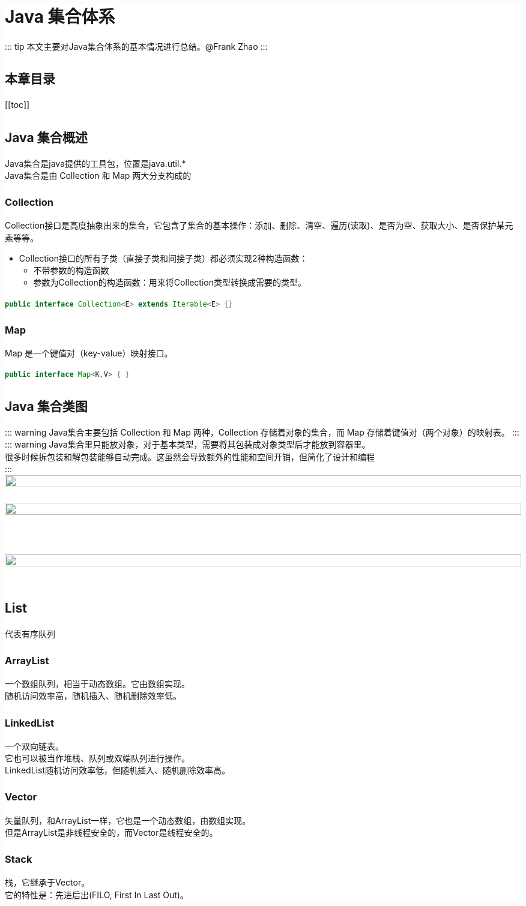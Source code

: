 # Java 集合体系
::: tip
本文主要对Java集合体系的基本情况进行总结。@Frank Zhao
:::
## 本章目录
[[toc]]
## Java 集合概述
Java集合是java提供的工具包，位置是java.util.*<br>
Java集合是由 Collection 和 Map 两大分支构成的<br>
### Collection
Collection接口是高度抽象出来的集合，它包含了集合的基本操作：添加、删除、清空、遍历(读取)、是否为空、获取大小、是否保护某元素等等。<br>
* Collection接口的所有子类（直接子类和间接子类）都必须实现2种构造函数：
   * 不带参数的构造函数
   * 参数为Collection的构造函数：用来将Collection类型转换成需要的类型。
``` java
public interface Collection<E> extends Iterable<E> {}
```
### Map
Map 是一个键值对（key-value）映射接口。
``` java
public interface Map<K,V> { }
```
## Java 集合类图
::: warning
Java集合主要包括 Collection 和 Map 两种，Collection 存储着对象的集合，而 Map 存储着键值对（两个对象）的映射表。
:::
::: warning
Java集合里只能放对象，对于基本类型，需要将其包装成对象类型后才能放到容器里。<br>
很多时候拆包装和解包装能够自动完成。这虽然会导致额外的性能和空间开销，但简化了设计和编程<br>
:::
<br>
<img src="/images/java/22234145t3m9.png" width="100%" height="100%" />
<br><br>
<img src="/images/java/22234145t3m10.jpg" width="100%" height="100%" />
<br><br><br><br>
<img src="/images/java/sadadadw.png" width="100%" height="100%" />
<br><br>

## List
代表有序队列
### ArrayList
一个数组队列，相当于动态数组。它由数组实现。<br>
随机访问效率高，随机插入、随机删除效率低。<br>
### LinkedList
一个双向链表。<br>
它也可以被当作堆栈、队列或双端队列进行操作。<br>
LinkedList随机访问效率低，但随机插入、随机删除效率高。<br>
### Vector
矢量队列，和ArrayList一样，它也是一个动态数组，由数组实现。<br>
但是ArrayList是非线程安全的，而Vector是线程安全的。<br>
### Stack
栈，它继承于Vector。<br>
它的特性是：先进后出(FILO, First In Last Out)。<br>